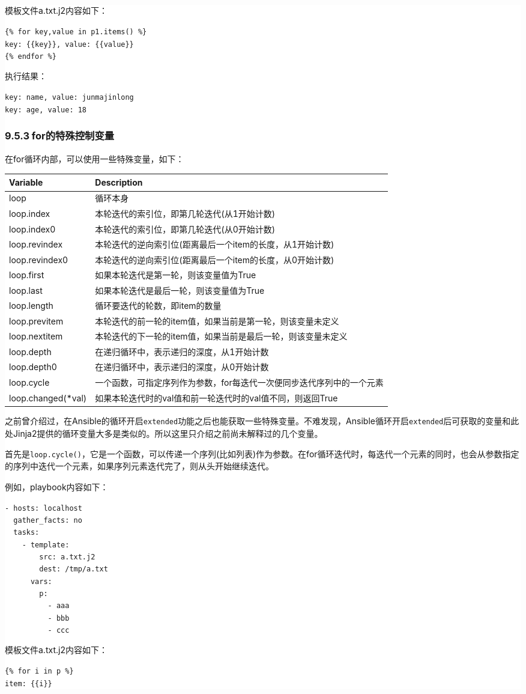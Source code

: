 模板文件a.txt.j2内容如下：
```jinja2
{% for key,value in p1.items() %}
key: {{key}}, value: {{value}}
{% endfor %}
```

执行结果：
```
key: name, value: junmajinlong
key: age, value: 18
```

### 9.5.3 for的特殊控制变量

在for循环内部，可以使用一些特殊变量，如下：

| Variable           | Description                       |
| :----------------- | :-------------------------------- |
| loop               | 循环本身                           |
| loop.index         | 本轮迭代的索引位，即第几轮迭代(从1开始计数)      |
| loop.index0        | 本轮迭代的索引位，即第几轮迭代(从0开始计数)      |
| loop.revindex      | 本轮迭代的逆向索引位(距离最后一个item的长度，从1开始计数) |
| loop.revindex0     | 本轮迭代的逆向索引位(距离最后一个item的长度，从0开始计数) |
| loop.first         | 如果本轮迭代是第一轮，则该变量值为True                |
| loop.last          | 如果本轮迭代是最后一轮，则该变量值为True              |
| loop.length        | 循环要迭代的轮数，即item的数量                      |
| loop.previtem      | 本轮迭代的前一轮的item值，如果当前是第一轮，则该变量未定义 |
| loop.nextitem      | 本轮迭代的下一轮的item值，如果当前是最后一轮，则该变量未定义 |
| loop.depth         | 在递归循环中，表示递归的深度，从1开始计数 |
| loop.depth0        | 在递归循环中，表示递归的深度，从0开始计数 |
| loop.cycle         | 一个函数，可指定序列作为参数，for每迭代一次便同步迭代序列中的一个元素 |
| loop.changed(*val) | 如果本轮迭代时的val值和前一轮迭代时的val值不同，则返回True |

之前曾介绍过，在Ansible的循环开启`extended`功能之后也能获取一些特殊变量。不难发现，Ansible循环开启`extended`后可获取的变量和此处Jinja2提供的循环变量大多是类似的。所以这里只介绍之前尚未解释过的几个变量。

首先是`loop.cycle()`，它是一个函数，可以传递一个序列(比如列表)作为参数。在for循环迭代时，每迭代一个元素的同时，也会从参数指定的序列中迭代一个元素，如果序列元素迭代完了，则从头开始继续迭代。

例如，playbook内容如下：
```
- hosts: localhost
  gather_facts: no
  tasks: 
    - template:
        src: a.txt.j2
        dest: /tmp/a.txt
      vars:
        p:
          - aaa
          - bbb
          - ccc
```
模板文件a.txt.j2内容如下：
```jinja2
{% for i in p %}
item: {{i}}
```